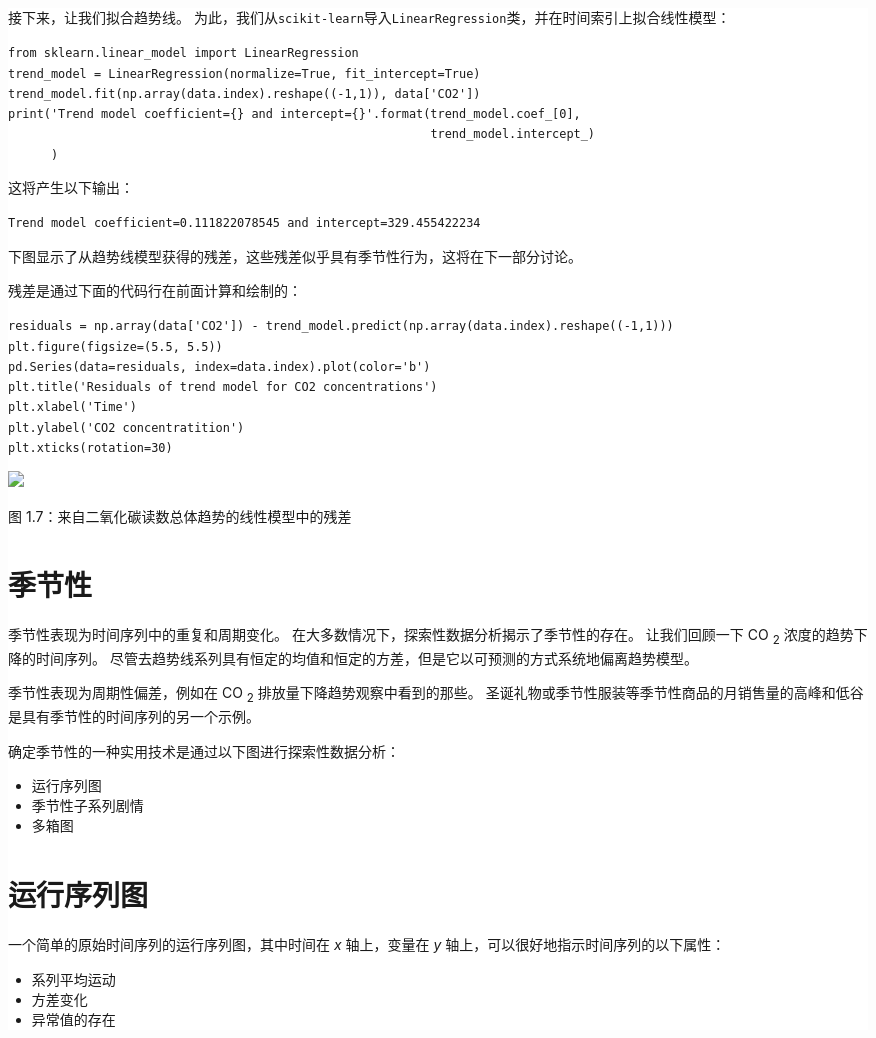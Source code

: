 接下来，让我们拟合趋势线。 为此，我们从`scikit-learn`导入`LinearRegression`类，并在时间索引上拟合线性模型：

```
from sklearn.linear_model import LinearRegression 
trend_model = LinearRegression(normalize=True, fit_intercept=True) 
trend_model.fit(np.array(data.index).reshape((-1,1)), data['CO2']) 
print('Trend model coefficient={} and intercept={}'.format(trend_model.coef_[0], 
                                                           trend_model.intercept_) 
      ) 
```

这将产生以下输出：

```
Trend model coefficient=0.111822078545 and intercept=329.455422234 
```

下图显示了从趋势线模型获得的残差，这些残差似乎具有季节性行为，这将在下一部分讨论。

残差是通过下面的代码行在前面计算和绘制的：

```
residuals = np.array(data['CO2']) - trend_model.predict(np.array(data.index).reshape((-1,1)))
plt.figure(figsize=(5.5, 5.5))
pd.Series(data=residuals, index=data.index).plot(color='b')
plt.title('Residuals of trend model for CO2 concentrations')
plt.xlabel('Time')
plt.ylabel('CO2 concentratition')
plt.xticks(rotation=30)
```

![](img/38d35262-990a-4085-ba76-9fe13a322513.png)

图 1.7：来自二氧化碳读数总体趋势的线性模型中的残差

# 季节性

季节性表现为时间序列中的重复和周期变化。 在大多数情况下，探索性数据分析揭示了季节性的存在。 让我们回顾一下 CO <sub class="calibre26">2</sub> 浓度的趋势下降的时间序列。 尽管去趋势线系列具有恒定的均值和恒定的方差，但是它以可预测的方式系统地偏离趋势模型。

季节性表现为周期性偏差，例如在 CO <sub class="calibre26">2</sub> 排放量下降趋势观察中看到的那些。 圣诞礼物或季节性服装等季节性商品的月销售量的高峰和低谷是具有季节性的时间序列的另一个示例。

确定季节性的一种实用技术是通过以下图进行探索性数据分析：

*   运行序列图
*   季节性子系列剧情
*   多箱图

# 运行序列图

一个简单的原始时间序列的运行序列图，其中时间在 *x* 轴上，变量在 *y* 轴上，可以很好地指示时间序列的以下属性：

*   系列平均运动
*   方差变化
*   异常值的存在
